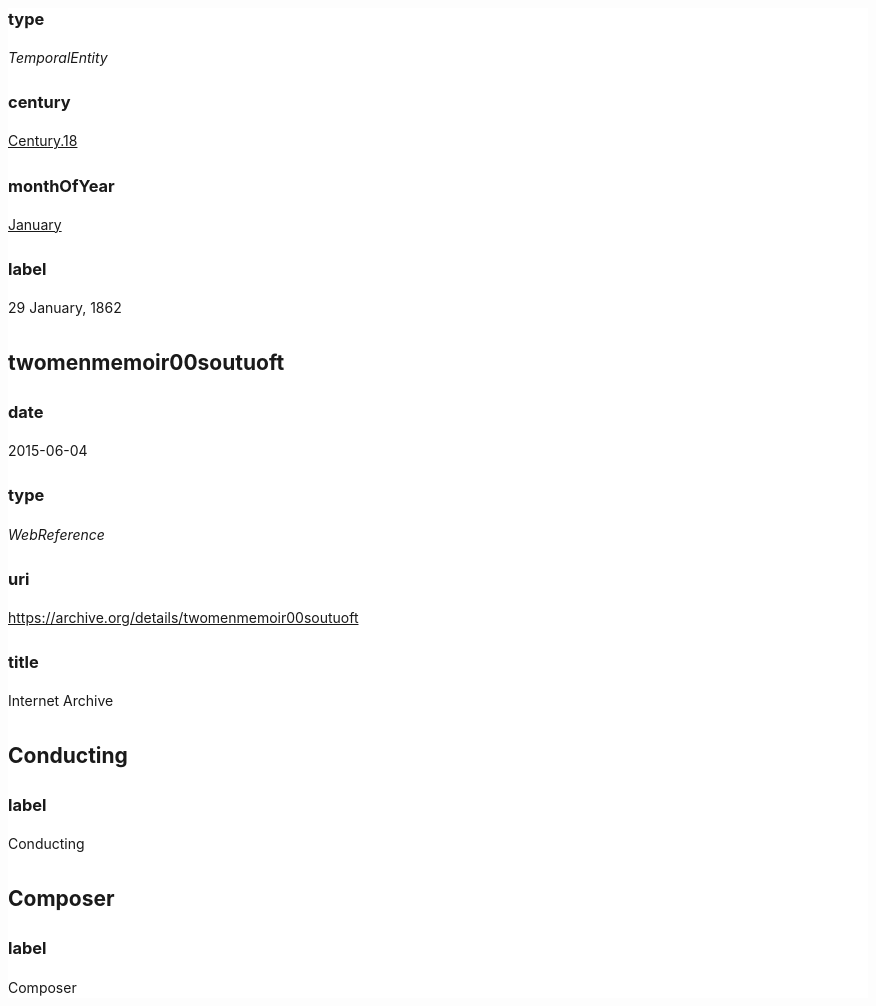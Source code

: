 ### type


*TemporalEntity*

### century


[Century.18](#Century.18)

### monthOfYear


[January](#January)

### label


29 January, 1862

## twomenmemoir00soutuoft

### date


2015-06-04

### type


*WebReference*

### uri


https://archive.org/details/twomenmemoir00soutuoft

### title


Internet Archive

## Conducting

### label


Conducting

## Composer

### label


Composer
